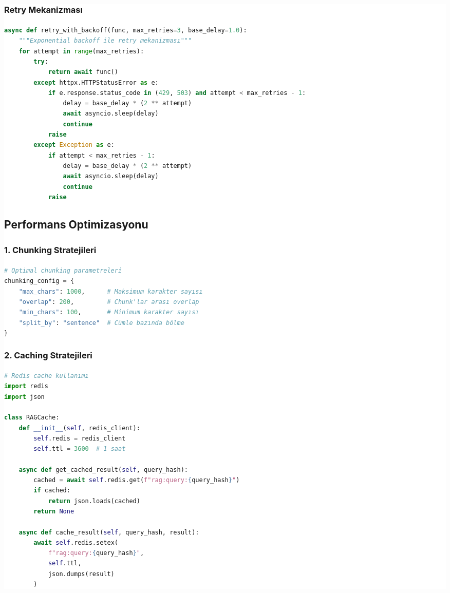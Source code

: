 ### Retry Mekanizması

```python
async def retry_with_backoff(func, max_retries=3, base_delay=1.0):
    """Exponential backoff ile retry mekanizması"""
    for attempt in range(max_retries):
        try:
            return await func()
        except httpx.HTTPStatusError as e:
            if e.response.status_code in (429, 503) and attempt < max_retries - 1:
                delay = base_delay * (2 ** attempt)
                await asyncio.sleep(delay)
                continue
            raise
        except Exception as e:
            if attempt < max_retries - 1:
                delay = base_delay * (2 ** attempt)
                await asyncio.sleep(delay)
                continue
            raise
```

## Performans Optimizasyonu

### 1. Chunking Stratejileri

```python
# Optimal chunking parametreleri
chunking_config = {
    "max_chars": 1000,      # Maksimum karakter sayısı
    "overlap": 200,         # Chunk'lar arası overlap
    "min_chars": 100,       # Minimum karakter sayısı
    "split_by": "sentence"  # Cümle bazında bölme
}
```

### 2. Caching Stratejileri

```python
# Redis cache kullanımı
import redis
import json

class RAGCache:
    def __init__(self, redis_client):
        self.redis = redis_client
        self.ttl = 3600  # 1 saat
    
    async def get_cached_result(self, query_hash):
        cached = await self.redis.get(f"rag:query:{query_hash}")
        if cached:
            return json.loads(cached)
        return None
    
    async def cache_result(self, query_hash, result):
        await self.redis.setex(
            f"rag:query:{query_hash}",
            self.ttl,
            json.dumps(result)
        )
```

